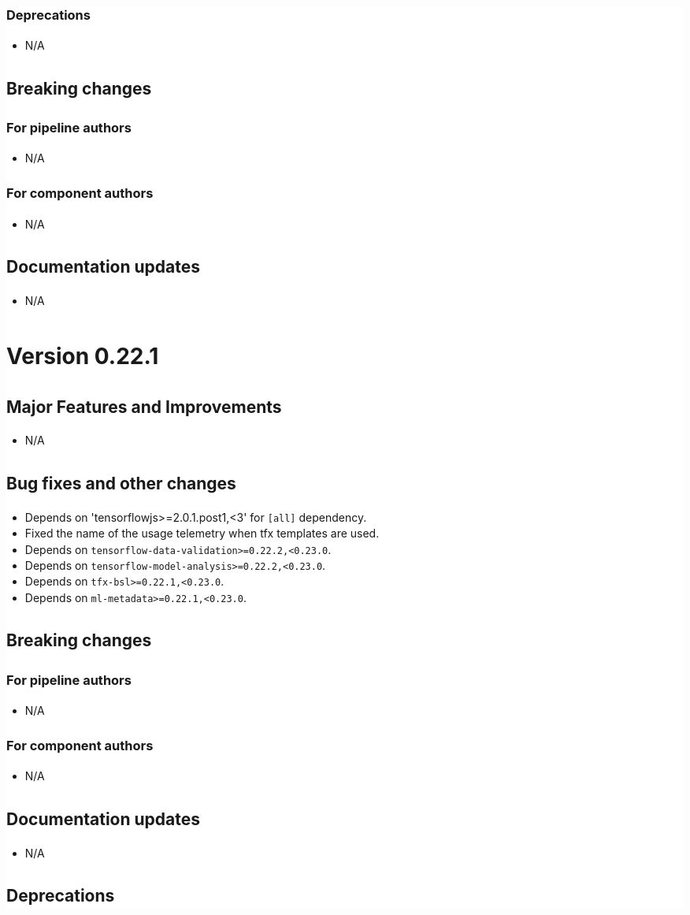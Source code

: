 ### Deprecations

*   N/A

## Breaking changes

### For pipeline authors

*   N/A

### For component authors

*   N/A

## Documentation updates

*   N/A

# Version 0.22.1

## Major Features and Improvements

*   N/A

## Bug fixes and other changes
*   Depends on 'tensorflowjs>=2.0.1.post1,<3' for `[all]` dependency.
*   Fixed the name of the usage telemetry when tfx templates are used.
*   Depends on `tensorflow-data-validation>=0.22.2,<0.23.0`.
*   Depends on `tensorflow-model-analysis>=0.22.2,<0.23.0`.
*   Depends on `tfx-bsl>=0.22.1,<0.23.0`.
*   Depends on `ml-metadata>=0.22.1,<0.23.0`.

## Breaking changes

### For pipeline authors

*   N/A

### For component authors

*   N/A

## Documentation updates

*   N/A

## Deprecations
